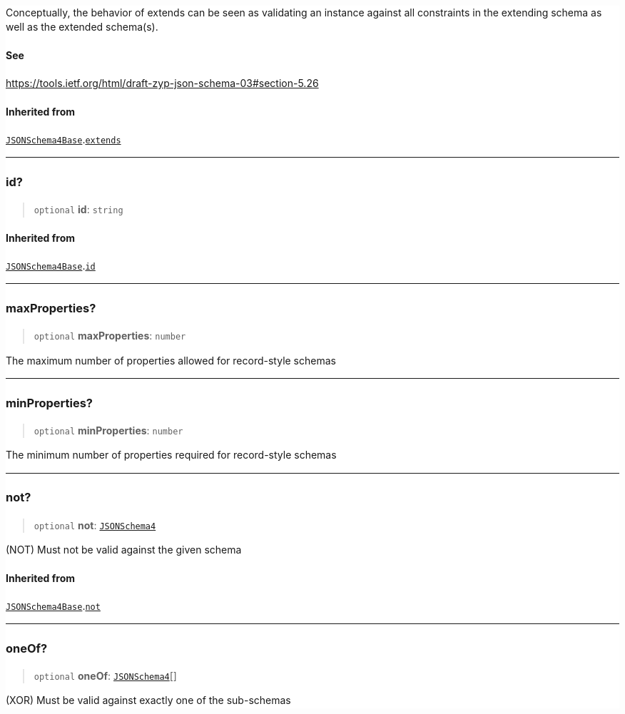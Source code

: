 Conceptually, the behavior of extends can be seen as validating an
instance against all constraints in the extending schema as well as
the extended schema(s).

#### See

https://tools.ietf.org/html/draft-zyp-json-schema-03#section-5.26

#### Inherited from

[`JSONSchema4Base`](JSONSchema4Base.md).[`extends`](JSONSchema4Base.md#extends)

***

### id?

> `optional` **id**: `string`

#### Inherited from

[`JSONSchema4Base`](JSONSchema4Base.md).[`id`](JSONSchema4Base.md#id)

***

### maxProperties?

> `optional` **maxProperties**: `number`

The maximum number of properties allowed for record-style schemas

***

### minProperties?

> `optional` **minProperties**: `number`

The minimum number of properties required for record-style schemas

***

### not?

> `optional` **not**: [`JSONSchema4`](../type-aliases/JSONSchema4.md)

(NOT) Must not be valid against the given schema

#### Inherited from

[`JSONSchema4Base`](JSONSchema4Base.md).[`not`](JSONSchema4Base.md#not)

***

### oneOf?

> `optional` **oneOf**: [`JSONSchema4`](../type-aliases/JSONSchema4.md)[]

(XOR) Must be valid against exactly one of the sub-schemas
